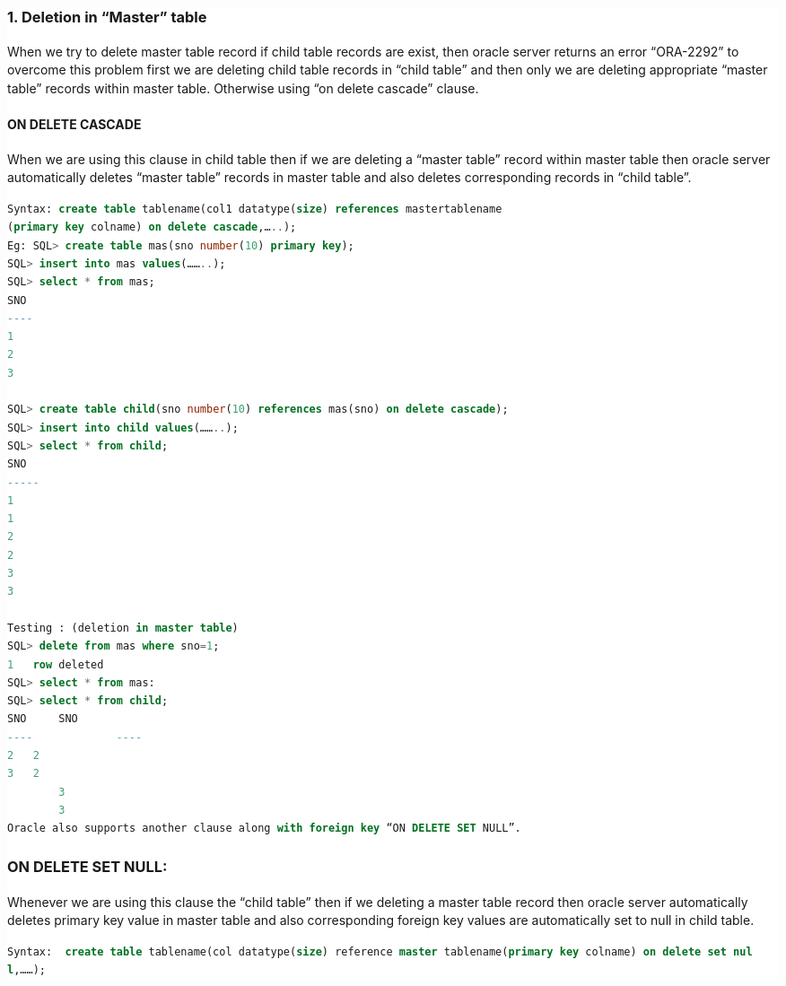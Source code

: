 ### 1. Deletion in “Master” table
When we try to delete master table record if child table records are exist, then oracle server returns an error “ORA-2292” to overcome this problem first we are deleting child table records in “child table” and then only we are deleting appropriate “master table” records within master table. Otherwise using  “on delete cascade” clause. 

#### ON DELETE CASCADE
When we are using this clause in child table then if we are deleting a “master table” record within master table then oracle server automatically deletes “master table” records in master table and also deletes corresponding records in “child table”. 

```sql
Syntax: create table tablename(col1 datatype(size) references mastertablename 
(primary key colname) on delete cascade,…..); 
Eg: SQL> create table mas(sno number(10) primary key); 
SQL> insert into mas values(……..); 
SQL> select * from mas; 
SNO 
---- 
1 
2 
3 
 
SQL> create table child(sno number(10) references mas(sno) on delete cascade); 
SQL> insert into child values(……..); 
SQL> select * from child; 
SNO 
----- 
1 
1 
2 
2 
3 
3 
 
Testing : (deletion in master table) 
SQL> delete from mas where sno=1; 
1	row deleted 
SQL> select * from mas: 
SQL> select * from child; 
SNO  	SNO 
----             ---- 
2	2 
3	2 
   	 	3 
   	 	3 
Oracle also supports another clause along with foreign key “ON DELETE SET NULL”. 
```

### ON DELETE SET NULL: 
Whenever we are using this clause the “child table” then if we deleting a master table record then oracle server automatically deletes primary key value in master table and also corresponding foreign key values are automatically set to null in child table. 
```sql
Syntax:  create table tablename(col datatype(size) reference master tablename(primary key colname) on delete set null,……); 
```
